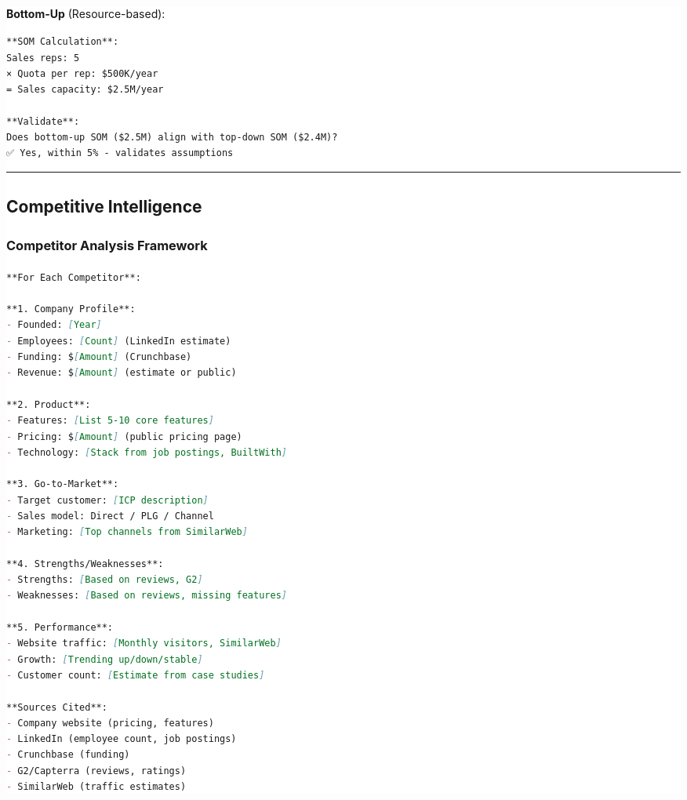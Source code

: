**Bottom-Up** (Resource-based):
```markdown
**SOM Calculation**:
Sales reps: 5
× Quota per rep: $500K/year
= Sales capacity: $2.5M/year

**Validate**:
Does bottom-up SOM ($2.5M) align with top-down SOM ($2.4M)?
✅ Yes, within 5% - validates assumptions
```

---

## Competitive Intelligence

### Competitor Analysis Framework

```markdown
**For Each Competitor**:

**1. Company Profile**:
- Founded: [Year]
- Employees: [Count] (LinkedIn estimate)
- Funding: $[Amount] (Crunchbase)
- Revenue: $[Amount] (estimate or public)

**2. Product**:
- Features: [List 5-10 core features]
- Pricing: $[Amount] (public pricing page)
- Technology: [Stack from job postings, BuiltWith]

**3. Go-to-Market**:
- Target customer: [ICP description]
- Sales model: Direct / PLG / Channel
- Marketing: [Top channels from SimilarWeb]

**4. Strengths/Weaknesses**:
- Strengths: [Based on reviews, G2]
- Weaknesses: [Based on reviews, missing features]

**5. Performance**:
- Website traffic: [Monthly visitors, SimilarWeb]
- Growth: [Trending up/down/stable]
- Customer count: [Estimate from case studies]

**Sources Cited**:
- Company website (pricing, features)
- LinkedIn (employee count, job postings)
- Crunchbase (funding)
- G2/Capterra (reviews, ratings)
- SimilarWeb (traffic estimates)
```
